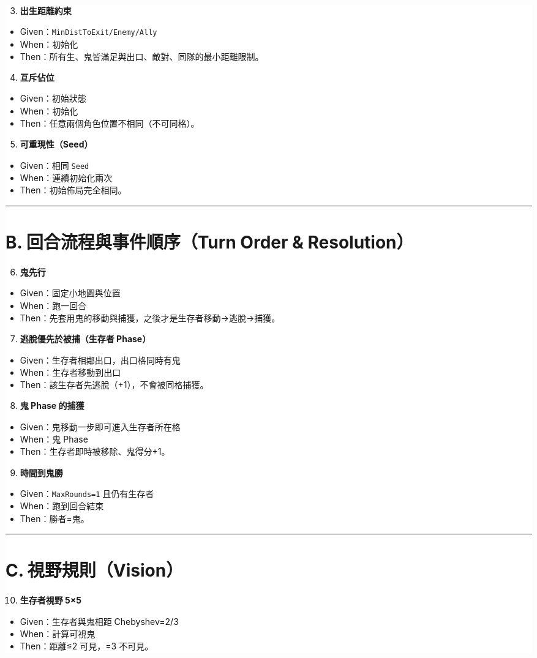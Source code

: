 3. **出生距離約束**

* Given：`MinDistToExit/Enemy/Ally`
* When：初始化
* Then：所有生、鬼皆滿足與出口、敵對、同隊的最小距離限制。

4. **互斥佔位**

* Given：初始狀態
* When：初始化
* Then：任意兩個角色位置不相同（不可同格）。

5. **可重現性（Seed）**

* Given：相同 `Seed`
* When：連續初始化兩次
* Then：初始佈局完全相同。

---

# B. 回合流程與事件順序（Turn Order & Resolution）

6. **鬼先行**

* Given：固定小地圖與位置
* When：跑一回合
* Then：先套用鬼的移動與捕獲，之後才是生存者移動→逃脫→捕獲。

7. **逃脫優先於被捕（生存者 Phase）**

* Given：生存者相鄰出口，出口格同時有鬼
* When：生存者移動到出口
* Then：該生存者先逃脫（+1），不會被同格捕獲。

8. **鬼 Phase 的捕獲**

* Given：鬼移動一步即可進入生存者所在格
* When：鬼 Phase
* Then：生存者即時被移除、鬼得分+1。

9. **時間到鬼勝**

* Given：`MaxRounds=1` 且仍有生存者
* When：跑到回合結束
* Then：勝者=鬼。

---

# C. 視野規則（Vision）

10. **生存者視野 5×5**

* Given：生存者與鬼相距 Chebyshev=2/3
* When：計算可視鬼
* Then：距離≤2 可見，=3 不可見。
